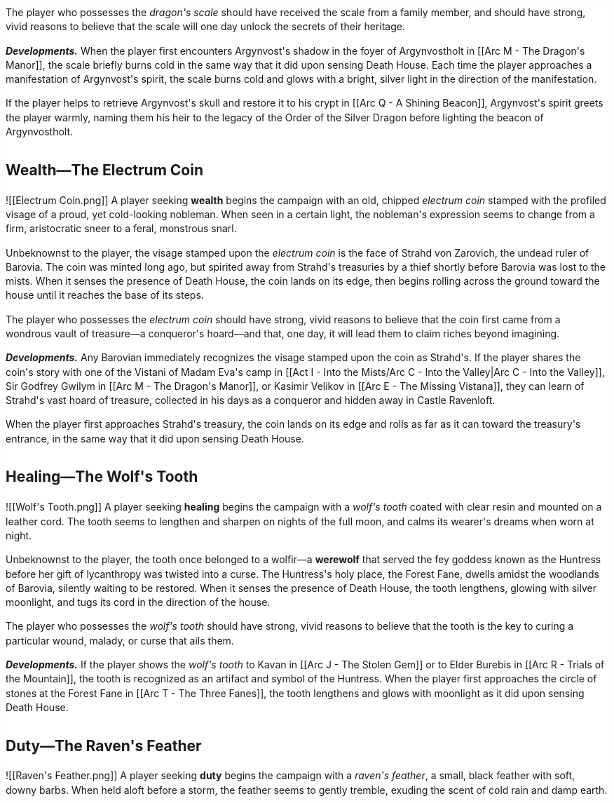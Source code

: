 The player who possesses the *dragon's scale* should have received the scale from a family member, and should have strong, vivid reasons to believe that the scale will one day unlock the secrets of their heritage.

***Developments.*** When the player first encounters Argynvost's shadow in the foyer of Argynvostholt in [[Arc M - The Dragon's Manor]], the scale briefly burns cold in the same way that it did upon sensing Death House. Each time the player approaches a manifestation of Argynvost's spirit, the scale burns cold and glows with a bright, silver light in the direction of the manifestation. 

If the player helps to retrieve Argynvost's skull and restore it to his crypt in [[Arc Q - A Shining Beacon]], Argynvost's spirit greets the player warmly, naming them his heir to the legacy of the Order of the Silver Dragon before lighting the beacon of Argynvostholt.
## Wealth—The Electrum Coin
![[Electrum Coin.png]]
A player seeking **wealth** begins the campaign with an old, chipped *electrum coin* stamped with the profiled visage of a proud, yet cold-looking nobleman. When seen in a certain light, the nobleman's expression seems to change from a firm, aristocratic sneer to a feral, monstrous snarl.

Unbeknownst to the player, the visage stamped upon the *electrum coin* is the face of Strahd von Zarovich, the undead ruler of Barovia. The coin was minted long ago, but spirited away from Strahd's treasuries by a thief shortly before Barovia was lost to the mists. When it senses the presence of Death House, the coin lands on its edge, then begins rolling across the ground toward the house until it reaches the base of its steps.

The player who possesses the *electrum coin* should have strong, vivid reasons to believe that the coin first came from a wondrous vault of treasure—a conqueror's hoard—and that, one day, it will lead them to claim riches beyond imagining.

***Developments.*** Any Barovian immediately recognizes the visage stamped upon the coin as Strahd's. If the player shares the coin's story with one of the Vistani of Madam Eva's camp in [[Act I - Into the Mists/Arc C - Into the Valley|Arc C - Into the Valley]], Sir Godfrey Gwilym in [[Arc M - The Dragon's Manor]], or Kasimir Velikov in [[Arc E - The Missing Vistana]], they can learn of Strahd's vast hoard of treasure, collected in his days as a conqueror and hidden away in Castle Ravenloft. 

When the player first approaches Strahd's treasury, the coin lands on its edge and rolls as far as it can toward the treasury's entrance, in the same way that it did upon sensing Death House.
## Healing—The Wolf's Tooth
![[Wolf's Tooth.png]]
A player seeking **healing** begins the campaign with a *wolf's tooth* coated with clear resin and mounted on a leather cord. The tooth seems to lengthen and sharpen on nights of the full moon, and calms its wearer's dreams when worn at night.

Unbeknownst to the player, the tooth once belonged to a wolfir—a **werewolf** that served the fey goddess known as the Huntress before her gift of lycanthropy was twisted into a curse. The Huntress's holy place, the Forest Fane, dwells amidst the woodlands of Barovia, silently waiting to be restored. When it senses the presence of Death House, the tooth lengthens, glowing with silver moonlight, and tugs its cord in the direction of the house.

The player who possesses the *wolf's tooth* should have strong, vivid reasons to believe that the tooth is the key to curing a particular wound, malady, or curse that ails them.

***Developments.*** If the player shows the *wolf's tooth* to Kavan in [[Arc J - The Stolen Gem]] or to Elder Burebis in [[Arc R - Trials of the Mountain]], the tooth is recognized as an artifact and symbol of the Huntress. When the player first approaches the circle of stones at the Forest Fane in [[Arc T - The Three Fanes]], the tooth lengthens and glows with moonlight as it did upon sensing Death House.
## Duty—The Raven's Feather
![[Raven's Feather.png]]
A player seeking **duty** begins the campaign with a *raven's feather*, a small, black feather with soft, downy barbs. When held aloft before a storm, the feather seems to gently tremble, exuding the scent of cold rain and damp earth.
